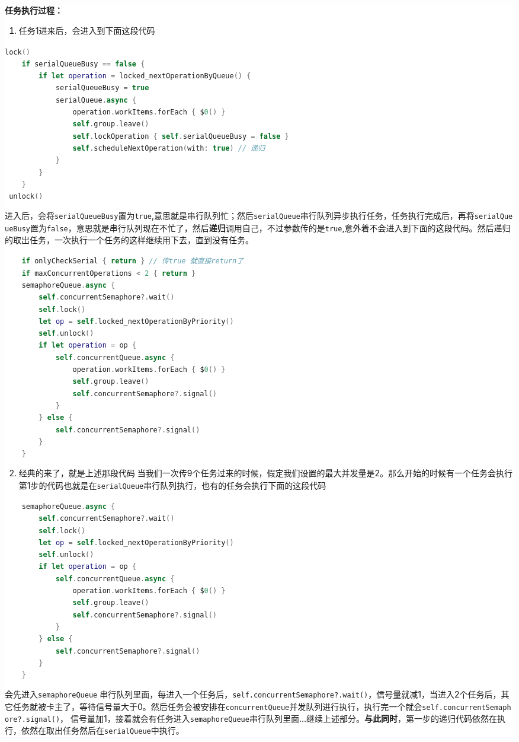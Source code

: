 **任务执行过程：**
1. 任务1进来后，会进入到下面这段代码

```swift
lock()
    if serialQueueBusy == false {
        if let operation = locked_nextOperationByQueue() {
            serialQueueBusy = true
            serialQueue.async {
                operation.workItems.forEach { $0() }
                self.group.leave()
                self.lockOperation { self.serialQueueBusy = false }
                self.scheduleNextOperation(with: true) // 递归
            }
        }
    }
 unlock()
```
进入后，会将`serialQueueBusy`置为`true`,意思就是串行队列忙；然后`serialQueue`串行队列异步执行任务，任务执行完成后，再将`serialQueueBusy`置为`false`，意思就是串行队列现在不忙了，然后**递归**调用自己，不过参数传的是`true`,意外着不会进入到下面的这段代码。然后递归的取出任务，一次执行一个任务的这样继续用下去，直到没有任务。

```swift
    if onlyCheckSerial { return } // 传true 就直接return了
    if maxConcurrentOperations < 2 { return }
    semaphoreQueue.async {
        self.concurrentSemaphore?.wait()
        self.lock()
        let op = self.locked_nextOperationByPriority()
        self.unlock()
        if let operation = op {
            self.concurrentQueue.async {
                operation.workItems.forEach { $0() }
                self.group.leave()
                self.concurrentSemaphore?.signal()
            }
        } else {
            self.concurrentSemaphore?.signal()
        }
    }
```
2. 经典的来了，就是上述那段代码
当我们一次传9个任务过来的时候，假定我们设置的最大并发量是2。那么开始的时候有一个任务会执行第1步的代码也就是在`serialQueue`串行队列执行，也有的任务会执行下面的这段代码
```swift
    semaphoreQueue.async {
        self.concurrentSemaphore?.wait()
        self.lock()
        let op = self.locked_nextOperationByPriority()
        self.unlock()
        if let operation = op {
            self.concurrentQueue.async {
                operation.workItems.forEach { $0() }
                self.group.leave()
                self.concurrentSemaphore?.signal()
            }
        } else {
            self.concurrentSemaphore?.signal()
        }
    }
```
会先进入`semaphoreQueue` 串行队列里面，每进入一个任务后，`self.concurrentSemaphore?.wait()`，信号量就减1，当进入2个任务后，其它任务就被卡主了，等待信号量大于0。然后任务会被安排在`concurrentQueue`并发队列进行执行，执行完一个就会`self.concurrentSemaphore?.signal()`， 信号量加1，接着就会有任务进入`semaphoreQueue`串行队列里面...继续上述部分。**与此同时**，第一步的递归代码依然在执行，依然在取出任务然后在`serialQueue`中执行。
